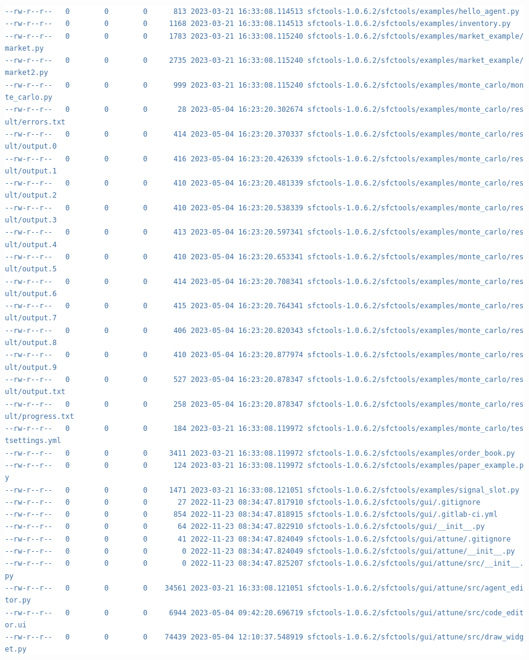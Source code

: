 ```diff
--rw-r--r--   0        0        0      813 2023-03-21 16:33:08.114513 sfctools-1.0.6.2/sfctools/examples/hello_agent.py
--rw-r--r--   0        0        0     1168 2023-03-21 16:33:08.114513 sfctools-1.0.6.2/sfctools/examples/inventory.py
--rw-r--r--   0        0        0     1783 2023-03-21 16:33:08.115240 sfctools-1.0.6.2/sfctools/examples/market_example/market.py
--rw-r--r--   0        0        0     2735 2023-03-21 16:33:08.115240 sfctools-1.0.6.2/sfctools/examples/market_example/market2.py
--rw-r--r--   0        0        0      999 2023-03-21 16:33:08.115240 sfctools-1.0.6.2/sfctools/examples/monte_carlo/monte_carlo.py
--rw-r--r--   0        0        0       28 2023-05-04 16:23:20.302674 sfctools-1.0.6.2/sfctools/examples/monte_carlo/result/errors.txt
--rw-r--r--   0        0        0      414 2023-05-04 16:23:20.370337 sfctools-1.0.6.2/sfctools/examples/monte_carlo/result/output.0
--rw-r--r--   0        0        0      416 2023-05-04 16:23:20.426339 sfctools-1.0.6.2/sfctools/examples/monte_carlo/result/output.1
--rw-r--r--   0        0        0      410 2023-05-04 16:23:20.481339 sfctools-1.0.6.2/sfctools/examples/monte_carlo/result/output.2
--rw-r--r--   0        0        0      410 2023-05-04 16:23:20.538339 sfctools-1.0.6.2/sfctools/examples/monte_carlo/result/output.3
--rw-r--r--   0        0        0      413 2023-05-04 16:23:20.597341 sfctools-1.0.6.2/sfctools/examples/monte_carlo/result/output.4
--rw-r--r--   0        0        0      410 2023-05-04 16:23:20.653341 sfctools-1.0.6.2/sfctools/examples/monte_carlo/result/output.5
--rw-r--r--   0        0        0      414 2023-05-04 16:23:20.708341 sfctools-1.0.6.2/sfctools/examples/monte_carlo/result/output.6
--rw-r--r--   0        0        0      415 2023-05-04 16:23:20.764341 sfctools-1.0.6.2/sfctools/examples/monte_carlo/result/output.7
--rw-r--r--   0        0        0      406 2023-05-04 16:23:20.820343 sfctools-1.0.6.2/sfctools/examples/monte_carlo/result/output.8
--rw-r--r--   0        0        0      410 2023-05-04 16:23:20.877974 sfctools-1.0.6.2/sfctools/examples/monte_carlo/result/output.9
--rw-r--r--   0        0        0      527 2023-05-04 16:23:20.878347 sfctools-1.0.6.2/sfctools/examples/monte_carlo/result/output.txt
--rw-r--r--   0        0        0      258 2023-05-04 16:23:20.878347 sfctools-1.0.6.2/sfctools/examples/monte_carlo/result/progress.txt
--rw-r--r--   0        0        0      184 2023-03-21 16:33:08.119972 sfctools-1.0.6.2/sfctools/examples/monte_carlo/testsettings.yml
--rw-r--r--   0        0        0     3411 2023-03-21 16:33:08.119972 sfctools-1.0.6.2/sfctools/examples/order_book.py
--rw-r--r--   0        0        0      124 2023-03-21 16:33:08.119972 sfctools-1.0.6.2/sfctools/examples/paper_example.py
--rw-r--r--   0        0        0     1471 2023-03-21 16:33:08.121051 sfctools-1.0.6.2/sfctools/examples/signal_slot.py
--rw-r--r--   0        0        0       27 2022-11-23 08:34:47.817910 sfctools-1.0.6.2/sfctools/gui/.gitignore
--rw-r--r--   0        0        0      854 2022-11-23 08:34:47.818915 sfctools-1.0.6.2/sfctools/gui/.gitlab-ci.yml
--rw-r--r--   0        0        0       64 2022-11-23 08:34:47.822910 sfctools-1.0.6.2/sfctools/gui/__init__.py
--rw-r--r--   0        0        0       41 2022-11-23 08:34:47.824049 sfctools-1.0.6.2/sfctools/gui/attune/.gitignore
--rw-r--r--   0        0        0        0 2022-11-23 08:34:47.824049 sfctools-1.0.6.2/sfctools/gui/attune/__init__.py
--rw-r--r--   0        0        0        0 2022-11-23 08:34:47.825207 sfctools-1.0.6.2/sfctools/gui/attune/src/__init__.py
--rw-r--r--   0        0        0    34561 2023-03-21 16:33:08.121051 sfctools-1.0.6.2/sfctools/gui/attune/src/agent_editor.py
--rw-r--r--   0        0        0     6944 2023-05-04 09:42:20.696719 sfctools-1.0.6.2/sfctools/gui/attune/src/code_editor.ui
--rw-r--r--   0        0        0    74439 2023-05-04 12:10:37.548919 sfctools-1.0.6.2/sfctools/gui/attune/src/draw_widget.py
```
